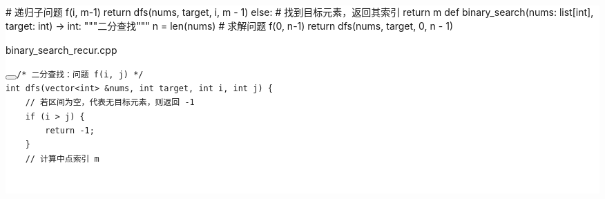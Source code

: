 <a id="__codelineno-0-12" name="__codelineno-0-12" href="#__codelineno-0-12"></a>        <span class="c1"># 递归子问题 f(i, m-1)</span>
<a id="__codelineno-0-13" name="__codelineno-0-13" href="#__codelineno-0-13"></a>        <span class="k">return</span> <span class="n">dfs</span><span class="p">(</span><span class="n">nums</span><span class="p">,</span> <span class="n">target</span><span class="p">,</span> <span class="n">i</span><span class="p">,</span> <span class="n">m</span> <span class="o">-</span> <span class="mi">1</span><span class="p">)</span>
<a id="__codelineno-0-14" name="__codelineno-0-14" href="#__codelineno-0-14"></a>    <span class="k">else</span><span class="p">:</span>
<a id="__codelineno-0-15" name="__codelineno-0-15" href="#__codelineno-0-15"></a>        <span class="c1"># 找到目标元素，返回其索引</span>
<a id="__codelineno-0-16" name="__codelineno-0-16" href="#__codelineno-0-16"></a>        <span class="k">return</span> <span class="n">m</span>
<a id="__codelineno-0-17" name="__codelineno-0-17" href="#__codelineno-0-17"></a>
<a id="__codelineno-0-18" name="__codelineno-0-18" href="#__codelineno-0-18"></a><span class="k">def</span> <span class="nf">binary_search</span><span class="p">(</span><span class="n">nums</span><span class="p">:</span> <span class="nb">list</span><span class="p">[</span><span class="nb">int</span><span class="p">],</span> <span class="n">target</span><span class="p">:</span> <span class="nb">int</span><span class="p">)</span> <span class="o">-&gt;</span> <span class="nb">int</span><span class="p">:</span>
<a id="__codelineno-0-19" name="__codelineno-0-19" href="#__codelineno-0-19"></a><span class="w">    </span><span class="sd">"""二分查找"""</span>
<a id="__codelineno-0-20" name="__codelineno-0-20" href="#__codelineno-0-20"></a>    <span class="n">n</span> <span class="o">=</span> <span class="nb">len</span><span class="p">(</span><span class="n">nums</span><span class="p">)</span>
<a id="__codelineno-0-21" name="__codelineno-0-21" href="#__codelineno-0-21"></a>    <span class="c1"># 求解问题 f(0, n-1)</span>
<a id="__codelineno-0-22" name="__codelineno-0-22" href="#__codelineno-0-22"></a>    <span class="k">return</span> <span class="n">dfs</span><span class="p">(</span><span class="n">nums</span><span class="p">,</span> <span class="n">target</span><span class="p">,</span> <span class="mi">0</span><span class="p">,</span> <span class="n">n</span> <span class="o">-</span> <span class="mi">1</span><span class="p">)</span>
</code></pre></div>
</div>
<div class="tabbed-block">
<div class="highlight"><span class="filename">binary_search_recur.cpp</span><pre id="__code_1"><span></span><button class="md-clipboard md-icon" title="复制" data-clipboard-target="#__code_1 > code"></button><code><a id="__codelineno-1-1" name="__codelineno-1-1" href="#__codelineno-1-1"></a><span class="cm">/* 二分查找：问题 f(i, j) */</span>
<a id="__codelineno-1-2" name="__codelineno-1-2" href="#__codelineno-1-2"></a><span class="kt">int</span><span class="w"> </span><span class="nf">dfs</span><span class="p">(</span><span class="n">vector</span><span class="o">&lt;</span><span class="kt">int</span><span class="o">&gt;</span><span class="w"> </span><span class="o">&amp;</span><span class="n">nums</span><span class="p">,</span><span class="w"> </span><span class="kt">int</span><span class="w"> </span><span class="n">target</span><span class="p">,</span><span class="w"> </span><span class="kt">int</span><span class="w"> </span><span class="n">i</span><span class="p">,</span><span class="w"> </span><span class="kt">int</span><span class="w"> </span><span class="n">j</span><span class="p">)</span><span class="w"> </span><span class="p">{</span>
<a id="__codelineno-1-3" name="__codelineno-1-3" href="#__codelineno-1-3"></a><span class="w">    </span><span class="c1">// 若区间为空，代表无目标元素，则返回 -1</span>
<a id="__codelineno-1-4" name="__codelineno-1-4" href="#__codelineno-1-4"></a><span class="w">    </span><span class="k">if</span><span class="w"> </span><span class="p">(</span><span class="n">i</span><span class="w"> </span><span class="o">&gt;</span><span class="w"> </span><span class="n">j</span><span class="p">)</span><span class="w"> </span><span class="p">{</span>
<a id="__codelineno-1-5" name="__codelineno-1-5" href="#__codelineno-1-5"></a><span class="w">        </span><span class="k">return</span><span class="w"> </span><span class="mi">-1</span><span class="p">;</span>
<a id="__codelineno-1-6" name="__codelineno-1-6" href="#__codelineno-1-6"></a><span class="w">    </span><span class="p">}</span>
<a id="__codelineno-1-7" name="__codelineno-1-7" href="#__codelineno-1-7"></a><span class="w">    </span><span class="c1">// 计算中点索引 m</span>